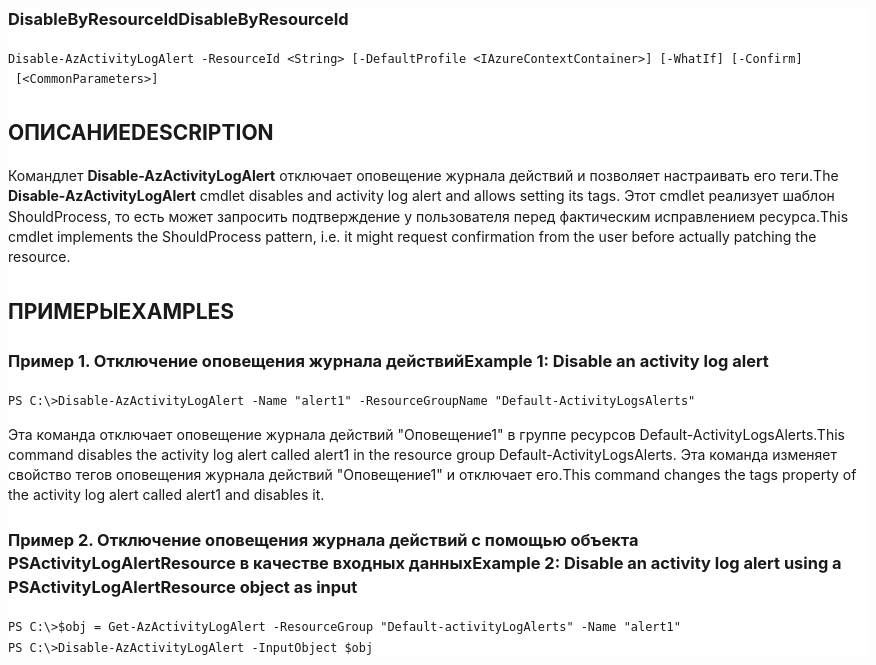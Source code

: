 ### <span data-ttu-id="71ba6-107">DisableByResourceId</span><span class="sxs-lookup"><span data-stu-id="71ba6-107">DisableByResourceId</span></span>
```
Disable-AzActivityLogAlert -ResourceId <String> [-DefaultProfile <IAzureContextContainer>] [-WhatIf] [-Confirm]
 [<CommonParameters>]
```

## <span data-ttu-id="71ba6-108">ОПИСАНИЕ</span><span class="sxs-lookup"><span data-stu-id="71ba6-108">DESCRIPTION</span></span>
<span data-ttu-id="71ba6-109">Командлет **Disable-AzActivityLogAlert** отключает оповещение журнала действий и позволяет настраивать его теги.</span><span class="sxs-lookup"><span data-stu-id="71ba6-109">The **Disable-AzActivityLogAlert** cmdlet disables and activity log alert and allows setting its tags.</span></span>
<span data-ttu-id="71ba6-110">Этот cmdlet реализует шаблон ShouldProcess, то есть может запросить подтверждение у пользователя перед фактическим исправлением ресурса.</span><span class="sxs-lookup"><span data-stu-id="71ba6-110">This cmdlet implements the ShouldProcess pattern, i.e. it might request confirmation from the user before actually patching the resource.</span></span>

## <span data-ttu-id="71ba6-111">ПРИМЕРЫ</span><span class="sxs-lookup"><span data-stu-id="71ba6-111">EXAMPLES</span></span>

### <span data-ttu-id="71ba6-112">Пример 1. Отключение оповещения журнала действий</span><span class="sxs-lookup"><span data-stu-id="71ba6-112">Example 1: Disable an activity log alert</span></span>
```
PS C:\>Disable-AzActivityLogAlert -Name "alert1" -ResourceGroupName "Default-ActivityLogsAlerts"
```

<span data-ttu-id="71ba6-113">Эта команда отключает оповещение журнала действий "Оповещение1" в группе ресурсов Default-ActivityLogsAlerts.</span><span class="sxs-lookup"><span data-stu-id="71ba6-113">This command disables the activity log alert called alert1 in the resource group Default-ActivityLogsAlerts.</span></span>
<span data-ttu-id="71ba6-114">Эта команда изменяет свойство тегов оповещения журнала действий "Оповещение1" и отключает его.</span><span class="sxs-lookup"><span data-stu-id="71ba6-114">This command changes the tags property of the activity log alert called alert1 and disables it.</span></span>

### <span data-ttu-id="71ba6-115">Пример 2. Отключение оповещения журнала действий с помощью объекта PSActivityLogAlertResource в качестве входных данных</span><span class="sxs-lookup"><span data-stu-id="71ba6-115">Example 2: Disable an activity log alert using a PSActivityLogAlertResource object as input</span></span>
```
PS C:\>$obj = Get-AzActivityLogAlert -ResourceGroup "Default-activityLogAlerts" -Name "alert1"
PS C:\>Disable-AzActivityLogAlert -InputObject $obj
```
